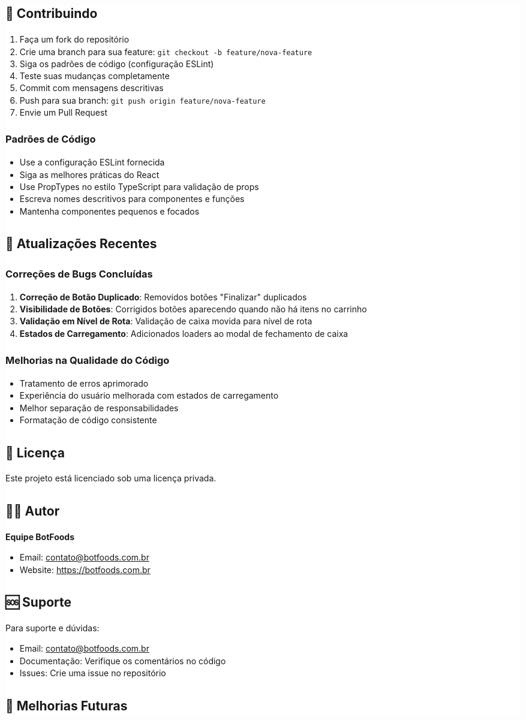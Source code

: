 ## 🤝 Contribuindo

1. Faça um fork do repositório
2. Crie uma branch para sua feature: `git checkout -b feature/nova-feature`
3. Siga os padrões de código (configuração ESLint)
4. Teste suas mudanças completamente
5. Commit com mensagens descritivas
6. Push para sua branch: `git push origin feature/nova-feature`
7. Envie um Pull Request

### Padrões de Código
- Use a configuração ESLint fornecida
- Siga as melhores práticas do React
- Use PropTypes no estilo TypeScript para validação de props
- Escreva nomes descritivos para componentes e funções
- Mantenha componentes pequenos e focados

## 📝 Atualizações Recentes

### Correções de Bugs Concluídas
1. **Correção de Botão Duplicado**: Removidos botões "Finalizar" duplicados
2. **Visibilidade de Botões**: Corrigidos botões aparecendo quando não há itens no carrinho
3. **Validação em Nível de Rota**: Validação de caixa movida para nível de rota
4. **Estados de Carregamento**: Adicionados loaders ao modal de fechamento de caixa

### Melhorias na Qualidade do Código
- Tratamento de erros aprimorado
- Experiência do usuário melhorada com estados de carregamento
- Melhor separação de responsabilidades
- Formatação de código consistente

## 📄 Licença

Este projeto está licenciado sob uma licença privada.

## 👨‍💻 Autor

**Equipe BotFoods**
- Email: contato@botfoods.com.br
- Website: https://botfoods.com.br

## 🆘 Suporte

Para suporte e dúvidas:
- Email: contato@botfoods.com.br
- Documentação: Verifique os comentários no código
- Issues: Crie uma issue no repositório

## 🔮 Melhorias Futuras
